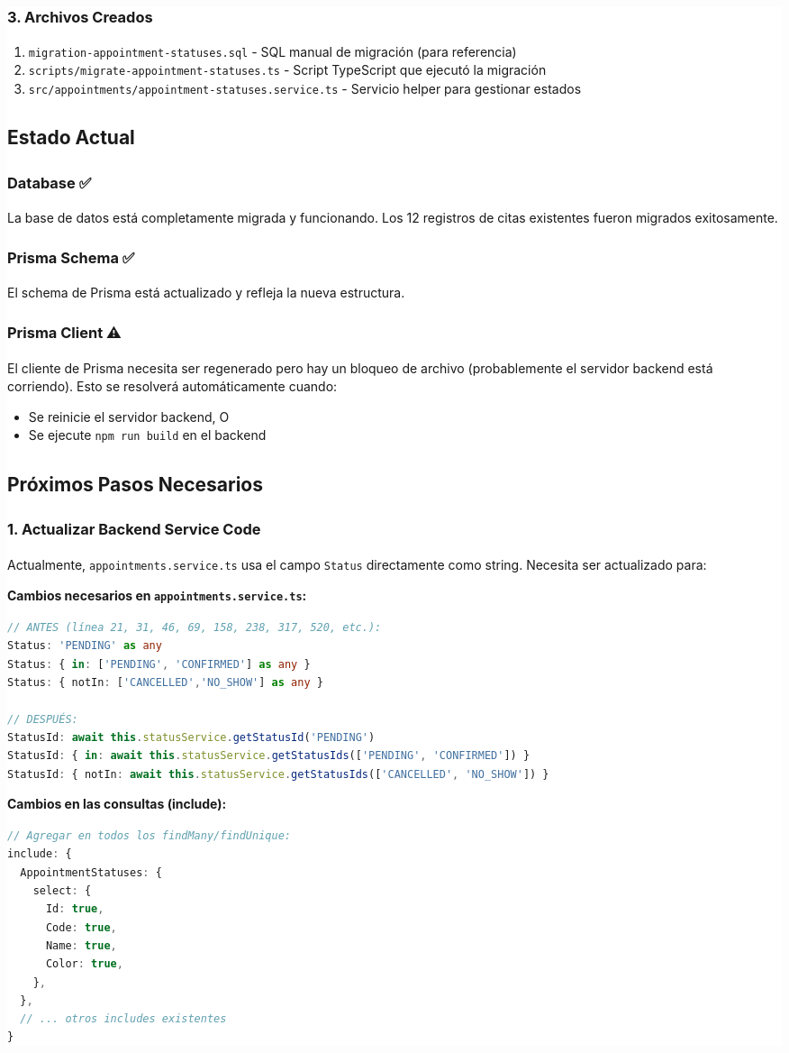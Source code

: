 ### 3. Archivos Creados
1. `migration-appointment-statuses.sql` - SQL manual de migración (para referencia)
2. `scripts/migrate-appointment-statuses.ts` - Script TypeScript que ejecutó la migración
3. `src/appointments/appointment-statuses.service.ts` - Servicio helper para gestionar estados

## Estado Actual

### Database ✅
La base de datos está completamente migrada y funcionando. Los 12 registros de citas existentes fueron migrados exitosamente.

### Prisma Schema ✅
El schema de Prisma está actualizado y refleja la nueva estructura.

### Prisma Client ⚠️
El cliente de Prisma necesita ser regenerado pero hay un bloqueo de archivo (probablemente el servidor backend está corriendo). Esto se resolverá automáticamente cuando:
- Se reinicie el servidor backend, O
- Se ejecute `npm run build` en el backend

## Próximos Pasos Necesarios

### 1. Actualizar Backend Service Code
Actualmente, `appointments.service.ts` usa el campo `Status` directamente como string. Necesita ser actualizado para:

**Cambios necesarios en `appointments.service.ts`:**

```typescript
// ANTES (línea 21, 31, 46, 69, 158, 238, 317, 520, etc.):
Status: 'PENDING' as any
Status: { in: ['PENDING', 'CONFIRMED'] as any }
Status: { notIn: ['CANCELLED','NO_SHOW'] as any }

// DESPUÉS:
StatusId: await this.statusService.getStatusId('PENDING')
StatusId: { in: await this.statusService.getStatusIds(['PENDING', 'CONFIRMED']) }
StatusId: { notIn: await this.statusService.getStatusIds(['CANCELLED', 'NO_SHOW']) }
```

**Cambios en las consultas (include):**

```typescript
// Agregar en todos los findMany/findUnique:
include: {
  AppointmentStatuses: {
    select: {
      Id: true,
      Code: true,
      Name: true,
      Color: true,
    },
  },
  // ... otros includes existentes
}
```
